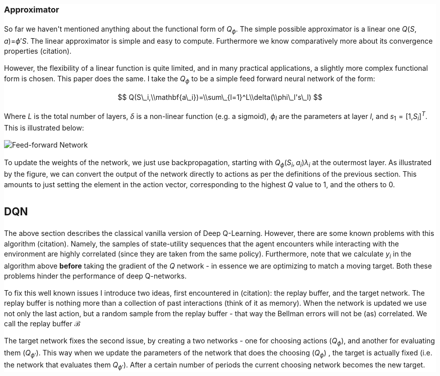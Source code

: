 ### Approximator

So far we haven't mentioned anything about the functional form of
*Q*<sub>*ϕ*</sub>. The simple possible approximator is a linear one
*Q*(*S*, *a*)=*ϕ*′*S*. The linear approximator is simple and easy to
compute. Furthermore we know comparatively more about its convergence
properties (citation).

However, the flexibility of a linear function is quite limited, and in
many practical applications, a slightly more complex functional form is
chosen. This paper does the same. I take the *Q*<sub>*ϕ*</sub> to be a
simple feed forward neural network of the form:

$$
Q(S\_i,\\mathbf{a\_i})=\\sum\_{l=1}^L\\delta(\\phi\_l's\_l)
$$

Where *L* is the total number of layers, *δ* is a non-linear function
(e.g. a sigmoid), *ϕ*<sub>*l*</sub> are the parameters at layer *l*, and
*s*<sub>1</sub> = \[1,*S*<sub>*i*</sub>\]<sup>*T*</sup>. This is
illustrated below:

![Feed-forward Network](visuals/QNetowrk.png)

To update the weights of the network, we just use backpropagation,
starting with
*Q*<sub>*ϕ*</sub>(*S*<sub>*i*</sub>, *a*<sub>*i*</sub>)*λ*<sub>*i*</sub>
at the outermost layer. As illustrated by the figure, we can convert the
output of the network directly to actions as per the definitions of the
previous section. This amounts to just setting the element in the action
vector, corresponding to the highest *Q* value to 1, and the others to
0.

DQN
---

The above section describes the classical vanilla version of Deep
Q-Learning. However, there are some known problems with this algorithm
(citation). Namely, the samples of state-utility sequences that the
agent encounters while interacting with the environment are highly
correlated (since they are taken from the same policy). Furthermore,
note that we calculate *y*<sub>*i*</sub> in the algorithm above
**before** taking the gradient of the *Q* network - in essence we are
optimizing to match a moving target. Both these problems hinder the
performance of deep Q-networks.

To fix this well known issues I introduce two ideas, first encountered
in (citation): the replay buffer, and the target network. The replay
buffer is nothing more than a collection of past interactions (think of
it as memory). When the network is updated we use not only the last
action, but a random sample from the replay buffer - that way the
Bellman errors will not be (as) correlated. We call the replay buffer ℬ

The target network fixes the second issue, by creating a two networks -
one for choosing actions (*Q*<sub>*ϕ*</sub>), and another for evaluating
them (*Q*<sub>*ϕ*′</sub>). This way when we update the parameters of the
network that does the choosing (*Q*<sub>*ϕ*</sub>) , the target is
actually fixed (i.e. the network that evaluates them
*Q*<sub>*ϕ*′</sub>). After a certain number of periods the current
choosing network becomes the new target.
